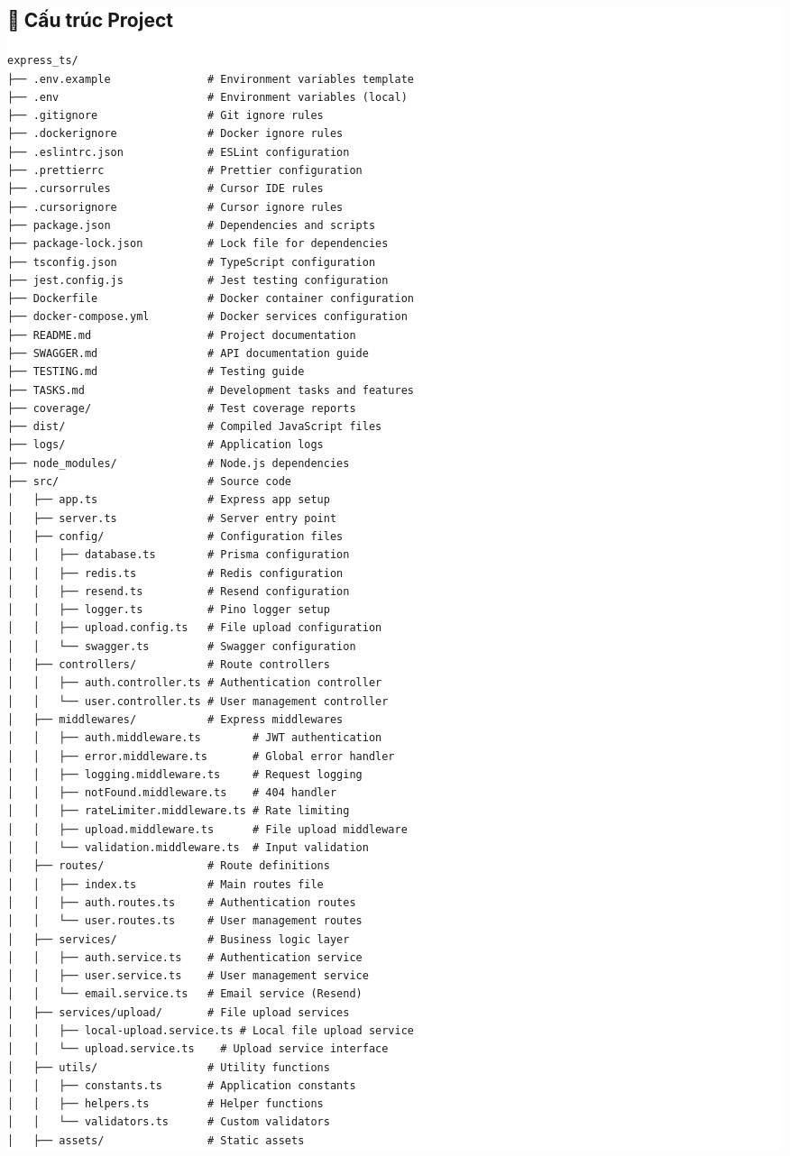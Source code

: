 ## 📁 Cấu trúc Project

```
express_ts/
├── .env.example               # Environment variables template
├── .env                       # Environment variables (local)
├── .gitignore                 # Git ignore rules
├── .dockerignore              # Docker ignore rules
├── .eslintrc.json             # ESLint configuration
├── .prettierrc                # Prettier configuration
├── .cursorrules               # Cursor IDE rules
├── .cursorignore              # Cursor ignore rules
├── package.json               # Dependencies and scripts
├── package-lock.json          # Lock file for dependencies
├── tsconfig.json              # TypeScript configuration
├── jest.config.js             # Jest testing configuration
├── Dockerfile                 # Docker container configuration
├── docker-compose.yml         # Docker services configuration
├── README.md                  # Project documentation
├── SWAGGER.md                 # API documentation guide
├── TESTING.md                 # Testing guide
├── TASKS.md                   # Development tasks and features
├── coverage/                  # Test coverage reports
├── dist/                      # Compiled JavaScript files
├── logs/                      # Application logs
├── node_modules/              # Node.js dependencies
├── src/                       # Source code
│   ├── app.ts                 # Express app setup
│   ├── server.ts              # Server entry point
│   ├── config/                # Configuration files
│   │   ├── database.ts        # Prisma configuration
│   │   ├── redis.ts           # Redis configuration
│   │   ├── resend.ts          # Resend configuration
│   │   ├── logger.ts          # Pino logger setup
│   │   ├── upload.config.ts   # File upload configuration
│   │   └── swagger.ts         # Swagger configuration
│   ├── controllers/           # Route controllers
│   │   ├── auth.controller.ts # Authentication controller
│   │   └── user.controller.ts # User management controller
│   ├── middlewares/           # Express middlewares
│   │   ├── auth.middleware.ts        # JWT authentication
│   │   ├── error.middleware.ts       # Global error handler
│   │   ├── logging.middleware.ts     # Request logging
│   │   ├── notFound.middleware.ts    # 404 handler
│   │   ├── rateLimiter.middleware.ts # Rate limiting
│   │   ├── upload.middleware.ts      # File upload middleware
│   │   └── validation.middleware.ts  # Input validation
│   ├── routes/                # Route definitions
│   │   ├── index.ts           # Main routes file
│   │   ├── auth.routes.ts     # Authentication routes
│   │   └── user.routes.ts     # User management routes
│   ├── services/              # Business logic layer
│   │   ├── auth.service.ts    # Authentication service
│   │   ├── user.service.ts    # User management service
│   │   └── email.service.ts   # Email service (Resend)
│   ├── services/upload/       # File upload services
│   │   ├── local-upload.service.ts # Local file upload service
│   │   └── upload.service.ts    # Upload service interface
│   ├── utils/                 # Utility functions
│   │   ├── constants.ts       # Application constants
│   │   ├── helpers.ts         # Helper functions
│   │   └── validators.ts      # Custom validators
│   ├── assets/                # Static assets
```